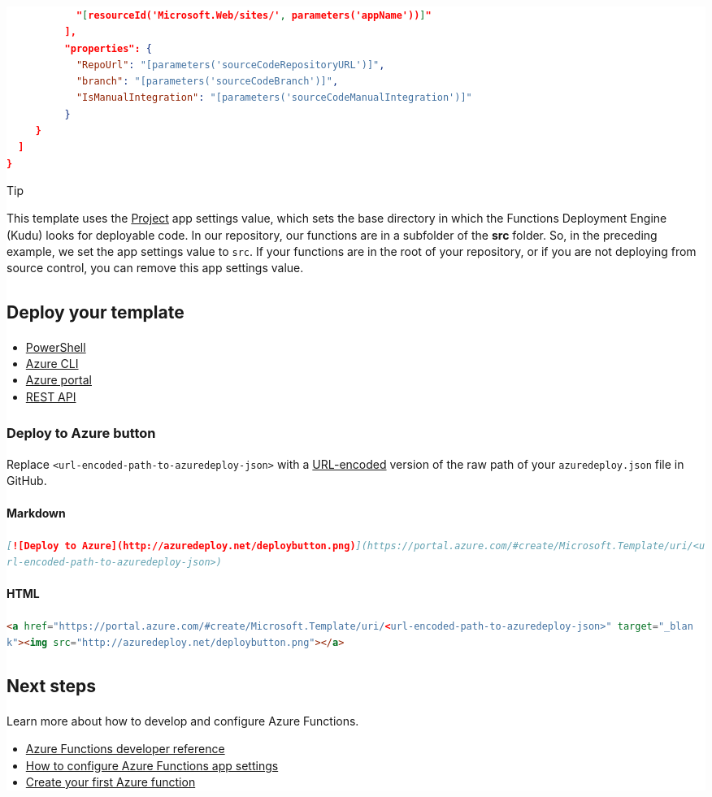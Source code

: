 ```json
            "[resourceId('Microsoft.Web/sites/', parameters('appName'))]"
          ],
          "properties": {
            "RepoUrl": "[parameters('sourceCodeRepositoryURL')]",
            "branch": "[parameters('sourceCodeBranch')]",
            "IsManualIntegration": "[parameters('sourceCodeManualIntegration')]"
          }
     }
  ]
}
```
> [!TIP]
> This template uses the [Project](https://github.com/projectkudu/kudu/wiki/Customizing-deployments#using-app-settings-instead-of-a-deployment-file) app settings value, which sets the base directory in which the Functions Deployment Engine (Kudu) looks for deployable code. In our repository, our functions are in a subfolder of the **src** folder. So, in the preceding example, we set the app settings value to `src`. If your functions are in the root of your repository, or if you are not deploying from source control, you can remove this app settings value.

## Deploy your template

* [PowerShell](../azure-resource-manager/resource-group-template-deploy.md)
* [Azure CLI](../azure-resource-manager/resource-group-template-deploy-cli.md)
* [Azure portal](../azure-resource-manager/resource-group-template-deploy-portal.md)
* [REST API](../azure-resource-manager/resource-group-template-deploy-rest.md)

### Deploy to Azure button

Replace ```<url-encoded-path-to-azuredeploy-json>``` with a [URL-encoded](https://www.bing.com/search?q=url+encode) version of the raw path of your `azuredeploy.json` file in GitHub.

#### Markdown

```markdown
[![Deploy to Azure](http://azuredeploy.net/deploybutton.png)](https://portal.azure.com/#create/Microsoft.Template/uri/<url-encoded-path-to-azuredeploy-json>)
```

#### HTML

```html
<a href="https://portal.azure.com/#create/Microsoft.Template/uri/<url-encoded-path-to-azuredeploy-json>" target="_blank"><img src="http://azuredeploy.net/deploybutton.png"></a>
```

## Next steps

Learn more about how to develop and configure Azure Functions.

* [Azure Functions developer reference](functions-reference.md)
* [How to configure Azure Functions app settings](functions-how-to-use-azure-function-app-settings.md)
* [Create your first Azure function](functions-create-first-azure-function.md)
